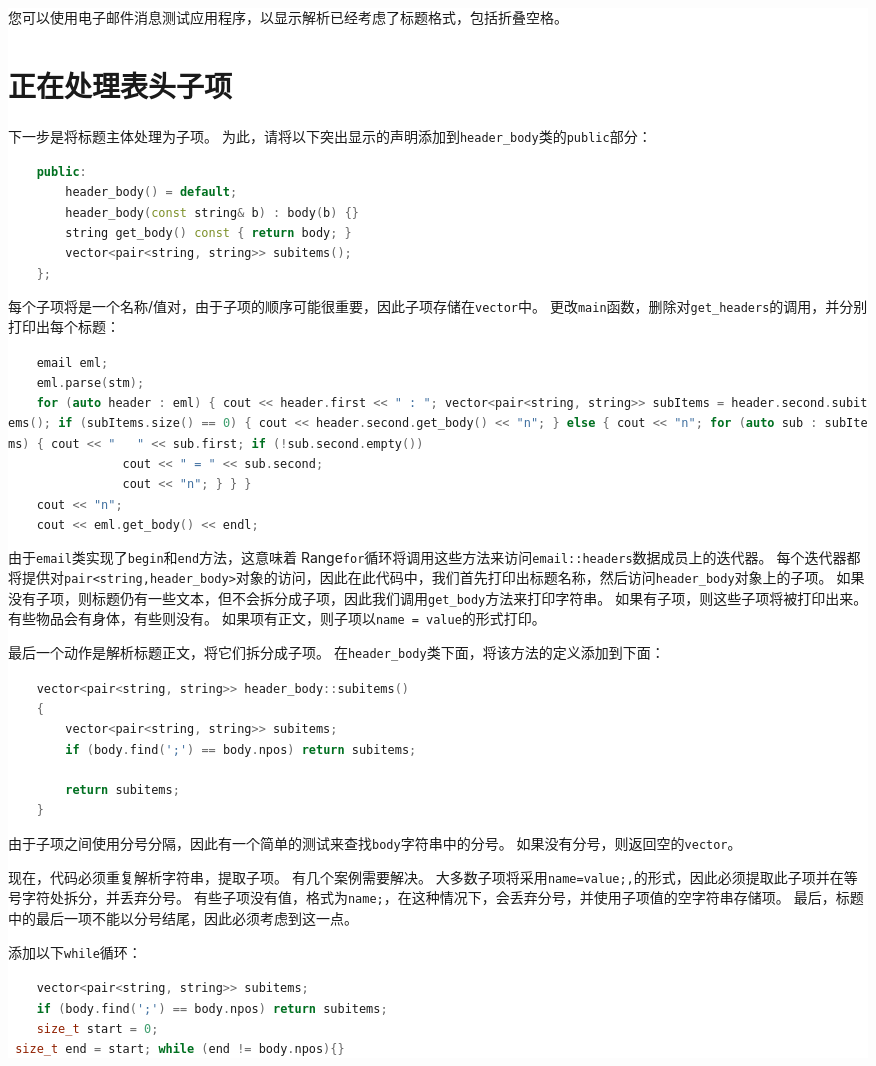 您可以使用电子邮件消息测试应用程序，以显示解析已经考虑了标题格式，包括折叠空格。

# 正在处理表头子项

下一步是将标题主体处理为子项。 为此，请将以下突出显示的声明添加到`header_body`类的`public`部分：

```cpp
    public: 
        header_body() = default; 
        header_body(const string& b) : body(b) {} 
        string get_body() const { return body; } 
        vector<pair<string, string>> subitems(); 
    };
```

每个子项将是一个名称/值对，由于子项的顺序可能很重要，因此子项存储在`vector`中。 更改`main`函数，删除对`get_headers`的调用，并分别打印出每个标题：

```cpp
    email eml; 
    eml.parse(stm); 
    for (auto header : eml) { cout << header.first << " : "; vector<pair<string, string>> subItems = header.second.subitems(); if (subItems.size() == 0) { cout << header.second.get_body() << "n"; } else { cout << "n"; for (auto sub : subItems) { cout << "   " << sub.first; if (!sub.second.empty()) 
                cout << " = " << sub.second;         
                cout << "n"; } } } 
    cout << "n"; 
    cout << eml.get_body() << endl;
```

由于`email`类实现了`begin`和`end`方法，这意味着 Range`for`循环将调用这些方法来访问`email::headers`数据成员上的迭代器。 每个迭代器都将提供对`pair<string,header_body>`对象的访问，因此在此代码中，我们首先打印出标题名称，然后访问`header_body`对象上的子项。 如果没有子项，则标题仍有一些文本，但不会拆分成子项，因此我们调用`get_body`方法来打印字符串。 如果有子项，则这些子项将被打印出来。 有些物品会有身体，有些则没有。 如果项有正文，则子项以`name = value`的形式打印。

最后一个动作是解析标题正文，将它们拆分成子项。 在`header_body`类下面，将该方法的定义添加到下面：

```cpp
    vector<pair<string, string>> header_body::subitems() 
    { 
        vector<pair<string, string>> subitems; 
        if (body.find(';') == body.npos) return subitems; 

        return subitems; 
    }
```

由于子项之间使用分号分隔，因此有一个简单的测试来查找`body`字符串中的分号。 如果没有分号，则返回空的`vector`。

现在，代码必须重复解析字符串，提取子项。 有几个案例需要解决。 大多数子项将采用`name=value;,`的形式，因此必须提取此子项并在等号字符处拆分，并丢弃分号。
有些子项没有值，格式为`name;`，在这种情况下，会丢弃分号，并使用子项值的空字符串存储项。 最后，标题中的最后一项不能以分号结尾，因此必须考虑到这一点。

添加以下`while`循环：

```cpp
    vector<pair<string, string>> subitems; 
    if (body.find(';') == body.npos) return subitems; 
    size_t start = 0;
 size_t end = start; while (end != body.npos){}
```

